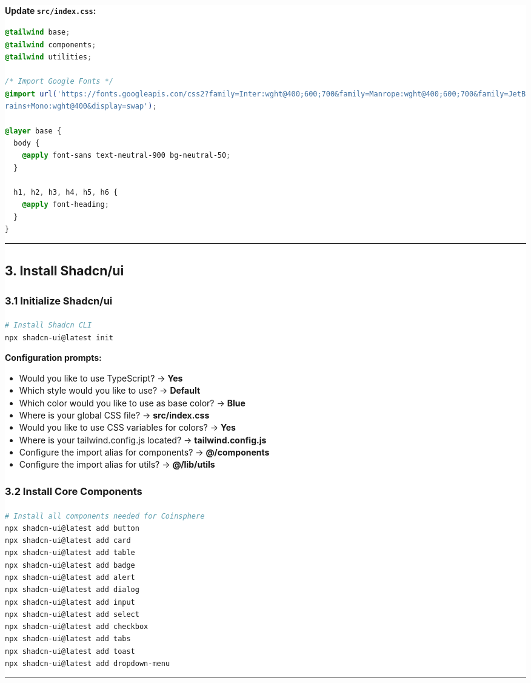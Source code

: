 **Update `src/index.css`:**

```css
@tailwind base;
@tailwind components;
@tailwind utilities;

/* Import Google Fonts */
@import url('https://fonts.googleapis.com/css2?family=Inter:wght@400;600;700&family=Manrope:wght@400;600;700&family=JetBrains+Mono:wght@400&display=swap');

@layer base {
  body {
    @apply font-sans text-neutral-900 bg-neutral-50;
  }

  h1, h2, h3, h4, h5, h6 {
    @apply font-heading;
  }
}
```

---

## 3. Install Shadcn/ui

### 3.1 Initialize Shadcn/ui

```bash
# Install Shadcn CLI
npx shadcn-ui@latest init
```

**Configuration prompts:**
- Would you like to use TypeScript? → **Yes**
- Which style would you like to use? → **Default**
- Which color would you like to use as base color? → **Blue**
- Where is your global CSS file? → **src/index.css**
- Would you like to use CSS variables for colors? → **Yes**
- Where is your tailwind.config.js located? → **tailwind.config.js**
- Configure the import alias for components? → **@/components**
- Configure the import alias for utils? → **@/lib/utils**

### 3.2 Install Core Components

```bash
# Install all components needed for Coinsphere
npx shadcn-ui@latest add button
npx shadcn-ui@latest add card
npx shadcn-ui@latest add table
npx shadcn-ui@latest add badge
npx shadcn-ui@latest add alert
npx shadcn-ui@latest add dialog
npx shadcn-ui@latest add input
npx shadcn-ui@latest add select
npx shadcn-ui@latest add checkbox
npx shadcn-ui@latest add tabs
npx shadcn-ui@latest add toast
npx shadcn-ui@latest add dropdown-menu
```

---